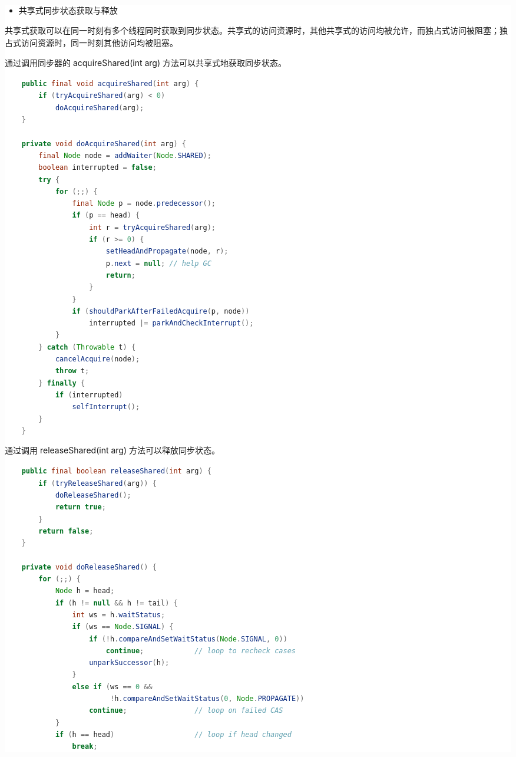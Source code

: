 - 共享式同步状态获取与释放

共享式获取可以在同一时刻有多个线程同时获取到同步状态。共享式的访问资源时，其他共享式的访问均被允许，而独占式访问被阻塞；独占式访问资源时，同一时刻其他访问均被阻塞。

通过调用同步器的 acquireShared(int arg) 方法可以共享式地获取同步状态。

```java
    public final void acquireShared(int arg) {
        if (tryAcquireShared(arg) < 0)
            doAcquireShared(arg);
    }

    private void doAcquireShared(int arg) {
        final Node node = addWaiter(Node.SHARED);
        boolean interrupted = false;
        try {
            for (;;) {
                final Node p = node.predecessor();
                if (p == head) {
                    int r = tryAcquireShared(arg);
                    if (r >= 0) {
                        setHeadAndPropagate(node, r);
                        p.next = null; // help GC
                        return;
                    }
                }
                if (shouldParkAfterFailedAcquire(p, node))
                    interrupted |= parkAndCheckInterrupt();
            }
        } catch (Throwable t) {
            cancelAcquire(node);
            throw t;
        } finally {
            if (interrupted)
                selfInterrupt();
        }
    }
```

通过调用 releaseShared(int arg) 方法可以释放同步状态。

```java
    public final boolean releaseShared(int arg) {
        if (tryReleaseShared(arg)) {
            doReleaseShared();
            return true;
        }
        return false;
    }

    private void doReleaseShared() {
        for (;;) {
            Node h = head;
            if (h != null && h != tail) {
                int ws = h.waitStatus;
                if (ws == Node.SIGNAL) {
                    if (!h.compareAndSetWaitStatus(Node.SIGNAL, 0))
                        continue;            // loop to recheck cases
                    unparkSuccessor(h);
                }
                else if (ws == 0 &&
                         !h.compareAndSetWaitStatus(0, Node.PROPAGATE))
                    continue;                // loop on failed CAS
            }
            if (h == head)                   // loop if head changed
                break;
```